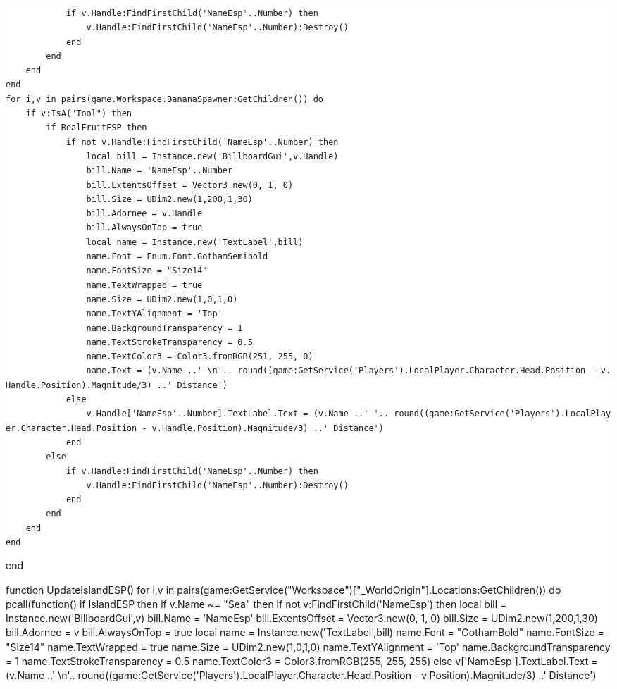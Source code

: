 				if v.Handle:FindFirstChild('NameEsp'..Number) then
					v.Handle:FindFirstChild('NameEsp'..Number):Destroy()
				end
			end 
		end
	end
	for i,v in pairs(game.Workspace.BananaSpawner:GetChildren()) do
		if v:IsA("Tool") then
			if RealFruitESP then 
				if not v.Handle:FindFirstChild('NameEsp'..Number) then
					local bill = Instance.new('BillboardGui',v.Handle)
					bill.Name = 'NameEsp'..Number
					bill.ExtentsOffset = Vector3.new(0, 1, 0)
					bill.Size = UDim2.new(1,200,1,30)
					bill.Adornee = v.Handle
					bill.AlwaysOnTop = true
					local name = Instance.new('TextLabel',bill)
					name.Font = Enum.Font.GothamSemibold
					name.FontSize = "Size14"
					name.TextWrapped = true
					name.Size = UDim2.new(1,0,1,0)
					name.TextYAlignment = 'Top'
					name.BackgroundTransparency = 1
					name.TextStrokeTransparency = 0.5
					name.TextColor3 = Color3.fromRGB(251, 255, 0)
					name.Text = (v.Name ..' \n'.. round((game:GetService('Players').LocalPlayer.Character.Head.Position - v.Handle.Position).Magnitude/3) ..' Distance')
				else
					v.Handle['NameEsp'..Number].TextLabel.Text = (v.Name ..' '.. round((game:GetService('Players').LocalPlayer.Character.Head.Position - v.Handle.Position).Magnitude/3) ..' Distance')
				end
			else
				if v.Handle:FindFirstChild('NameEsp'..Number) then
					v.Handle:FindFirstChild('NameEsp'..Number):Destroy()
				end
			end 
		end
	end
end

function UpdateIslandESP() 
        for i,v in pairs(game:GetService("Workspace")["_WorldOrigin"].Locations:GetChildren()) do
            pcall(function()
                if IslandESP then 
                    if v.Name ~= "Sea" then
                        if not v:FindFirstChild('NameEsp') then
                            local bill = Instance.new('BillboardGui',v)
                            bill.Name = 'NameEsp'
                            bill.ExtentsOffset = Vector3.new(0, 1, 0)
                            bill.Size = UDim2.new(1,200,1,30)
                            bill.Adornee = v
                            bill.AlwaysOnTop = true
                            local name = Instance.new('TextLabel',bill)
                            name.Font = "GothamBold"
                            name.FontSize = "Size14"
                            name.TextWrapped = true
                            name.Size = UDim2.new(1,0,1,0)
                            name.TextYAlignment = 'Top'
                            name.BackgroundTransparency = 1
                            name.TextStrokeTransparency = 0.5
                            name.TextColor3 = Color3.fromRGB(255, 255, 255)
                        else
                            v['NameEsp'].TextLabel.Text = (v.Name ..'   \n'.. round((game:GetService('Players').LocalPlayer.Character.Head.Position - v.Position).Magnitude/3) ..' Distance')